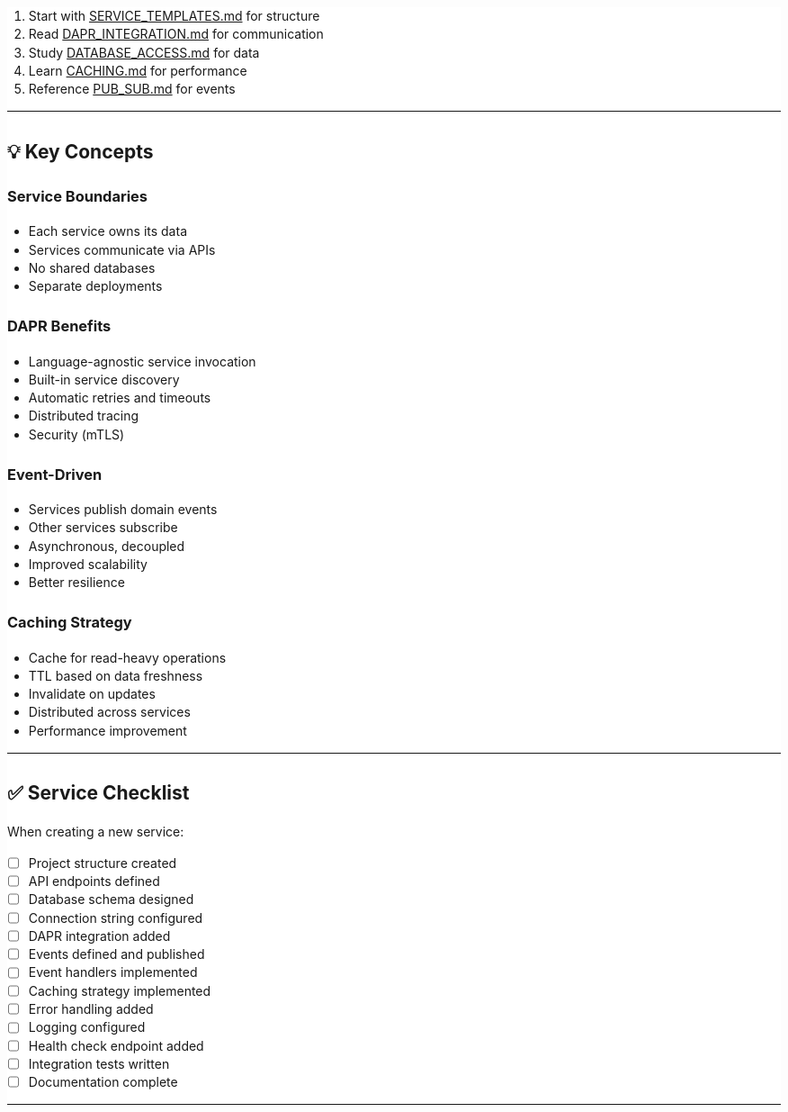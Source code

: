 1. Start with [SERVICE_TEMPLATES.md](SERVICE_TEMPLATES.md) for structure
2. Read [DAPR_INTEGRATION.md](DAPR_INTEGRATION.md) for communication
3. Study [DATABASE_ACCESS.md](DATABASE_ACCESS.md) for data
4. Learn [CACHING.md](CACHING.md) for performance
5. Reference [PUB_SUB.md](PUB_SUB.md) for events

---

## 💡 Key Concepts

### Service Boundaries
- Each service owns its data
- Services communicate via APIs
- No shared databases
- Separate deployments

### DAPR Benefits
- Language-agnostic service invocation
- Built-in service discovery
- Automatic retries and timeouts
- Distributed tracing
- Security (mTLS)

### Event-Driven
- Services publish domain events
- Other services subscribe
- Asynchronous, decoupled
- Improved scalability
- Better resilience

### Caching Strategy
- Cache for read-heavy operations
- TTL based on data freshness
- Invalidate on updates
- Distributed across services
- Performance improvement

---

## ✅ Service Checklist

When creating a new service:

- [ ] Project structure created
- [ ] API endpoints defined
- [ ] Database schema designed
- [ ] Connection string configured
- [ ] DAPR integration added
- [ ] Events defined and published
- [ ] Event handlers implemented
- [ ] Caching strategy implemented
- [ ] Error handling added
- [ ] Logging configured
- [ ] Health check endpoint added
- [ ] Integration tests written
- [ ] Documentation complete

---